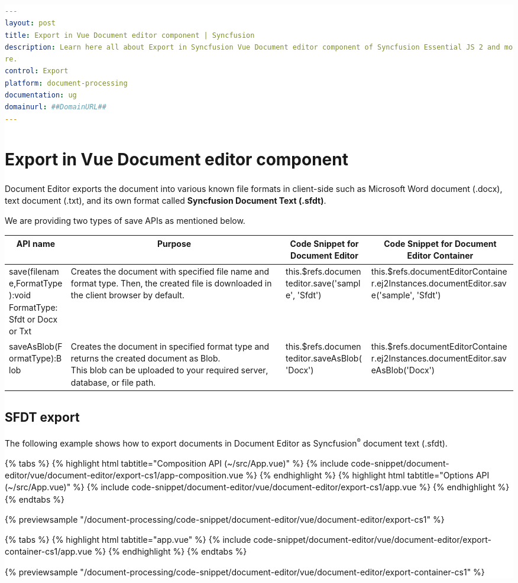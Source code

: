 ```yaml
---
layout: post
title: Export in Vue Document editor component | Syncfusion
description: Learn here all about Export in Syncfusion Vue Document editor component of Syncfusion Essential JS 2 and more.
control: Export 
platform: document-processing
documentation: ug
domainurl: ##DomainURL##
---
```


# Export in Vue Document editor component

Document Editor exports the document into various known file formats in client-side such as Microsoft Word document (.docx), text document (.txt), and its own format called **Syncfusion Document Text (.sfdt)**.

We are providing two types of save APIs  as mentioned below.

|API name|Purpose|Code Snippet for Document Editor|Code Snippet for Document Editor Container|
|--------|---------|--------|---------|
|save(filename,FormatType):void<br>FormatType: Sfdt or Docx or Txt|Creates the document with specified file name and format type. Then, the created file is downloaded in the client browser by default.|this.$refs.documenteditor.save('sample', 'Sfdt')|this.$refs.documentEditorContainer.ej2Instances.documentEditor.save('sample', 'Sfdt')|
|saveAsBlob(FormatType):Blob|Creates the document in specified format type and returns the created document as Blob.<br>This blob can be uploaded to your required server, database, or file path.|this.$refs.documenteditor.saveAsBlob('Docx')|this.$refs.documentEditorContainer.ej2Instances.documentEditor.saveAsBlob('Docx')|

## SFDT export

The following example shows how to export documents in Document Editor as Syncfusion<sup style="font-size:70%">&reg;</sup> document text (.sfdt).

{% tabs %}
{% highlight html tabtitle="Composition API (~/src/App.vue)" %}
{% include code-snippet/document-editor/vue/document-editor/export-cs1/app-composition.vue %}
{% endhighlight %}
{% highlight html tabtitle="Options API (~/src/App.vue)" %}
{% include code-snippet/document-editor/vue/document-editor/export-cs1/app.vue %}
{% endhighlight %}
{% endtabs %}
        
{% previewsample "/document-processing/code-snippet/document-editor/vue/document-editor/export-cs1" %}

{% tabs %}
{% highlight html tabtitle="app.vue" %}
{% include code-snippet/document-editor/vue/document-editor/export-container-cs1/app.vue %}
{% endhighlight %}
{% endtabs %}
        
{% previewsample "/document-processing/code-snippet/document-editor/vue/document-editor/export-container-cs1" %}

